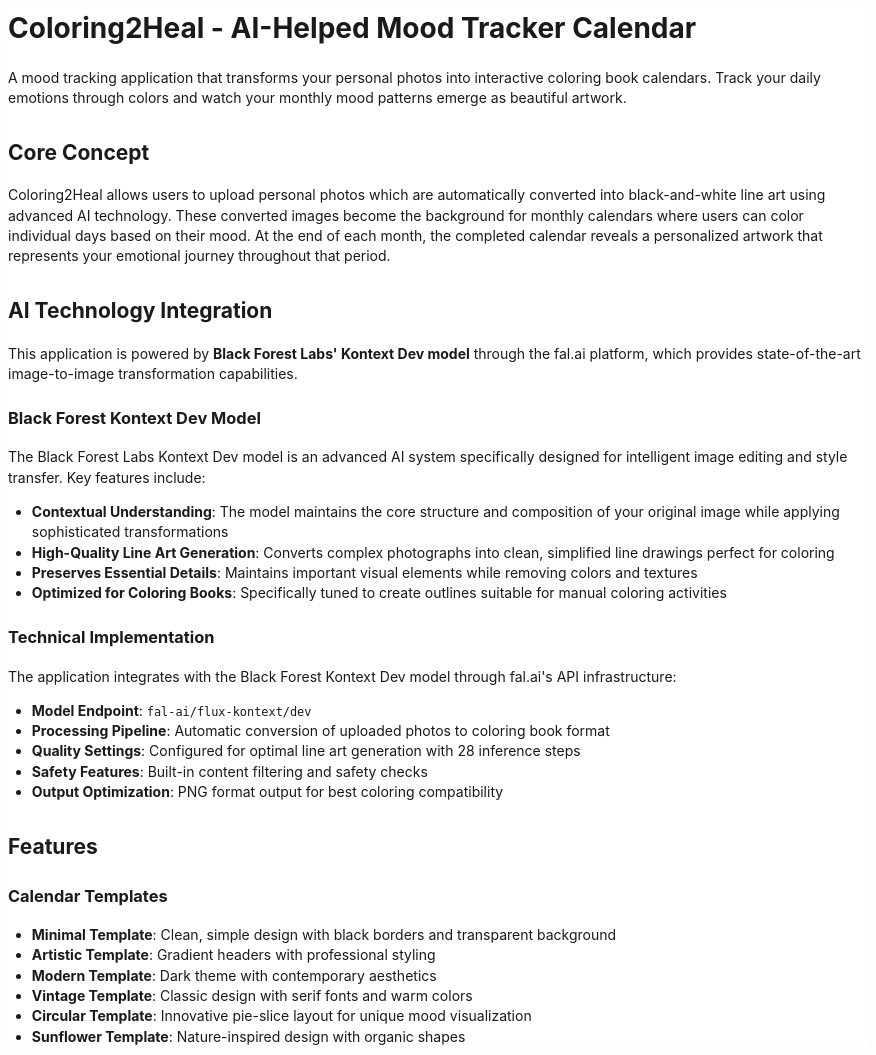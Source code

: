 # Coloring2Heal - AI-Helped Mood Tracker Calendar

A mood tracking application that transforms your personal photos into interactive coloring book calendars. Track your daily emotions through colors and watch your monthly mood patterns emerge as beautiful artwork.

## Core Concept

Coloring2Heal allows users to upload personal photos which are automatically converted into black-and-white line art using advanced AI technology. These converted images become the background for monthly calendars where users can color individual days based on their mood. At the end of each month, the completed calendar reveals a personalized artwork that represents your emotional journey throughout that period.

## AI Technology Integration

This application is powered by **Black Forest Labs' Kontext Dev model** through the fal.ai platform, which provides state-of-the-art image-to-image transformation capabilities.

### Black Forest Kontext Dev Model

The Black Forest Labs Kontext Dev model is an advanced AI system specifically designed for intelligent image editing and style transfer. Key features include:

- **Contextual Understanding**: The model maintains the core structure and composition of your original image while applying sophisticated transformations
- **High-Quality Line Art Generation**: Converts complex photographs into clean, simplified line drawings perfect for coloring
- **Preserves Essential Details**: Maintains important visual elements while removing colors and textures
- **Optimized for Coloring Books**: Specifically tuned to create outlines suitable for manual coloring activities

### Technical Implementation

The application integrates with the Black Forest Kontext Dev model through fal.ai's API infrastructure:

- **Model Endpoint**: `fal-ai/flux-kontext/dev`
- **Processing Pipeline**: Automatic conversion of uploaded photos to coloring book format
- **Quality Settings**: Configured for optimal line art generation with 28 inference steps
- **Safety Features**: Built-in content filtering and safety checks
- **Output Optimization**: PNG format output for best coloring compatibility

## Features

### Calendar Templates

- **Minimal Template**: Clean, simple design with black borders and transparent background
- **Artistic Template**: Gradient headers with professional styling
- **Modern Template**: Dark theme with contemporary aesthetics  
- **Vintage Template**: Classic design with serif fonts and warm colors
- **Circular Template**: Innovative pie-slice layout for unique mood visualization
- **Sunflower Template**: Nature-inspired design with organic shapes
